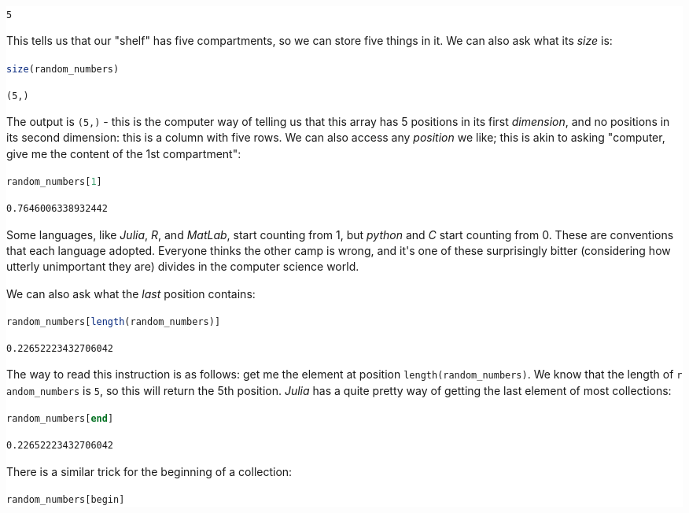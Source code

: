 ````
5
````

This tells us that our "shelf" has five compartments, so we can store five
things in it. We can also ask what its *size* is:

````julia
size(random_numbers)
````

````
(5,)
````

The output is `(5,)` - this is the computer way of telling us that this array
has 5 positions in its first *dimension*, and no positions in its second
dimension: this is a column with five rows. We can also access any *position*
we like; this is akin to asking "computer, give me the content of the 1st
compartment":

````julia
random_numbers[1]
````

````
0.7646006338932442
````

Some languages, like *Julia*, *R*, and *MatLab*, start counting from 1, but
*python* and *C* start counting from 0. These are conventions that each
language adopted. Everyone thinks the other camp is wrong, and it's one of
these surprisingly bitter (considering how utterly unimportant they are)
divides in the computer science world.

We can also ask what the *last* position contains:

````julia
random_numbers[length(random_numbers)]
````

````
0.22652223432706042
````

The way to read this instruction is as follows: get me the element at position
`length(random_numbers)`. We know that the length of `random_numbers` is `5`,
so this will return the 5th position. *Julia* has a quite pretty way of
getting the last element of most collections:

````julia
random_numbers[end]
````

````
0.22652223432706042
````

There is a similar trick for the beginning of a collection:

````julia
random_numbers[begin]
````


[sugar]: https://en.wikipedia.org/wiki/Syntactic_sugar